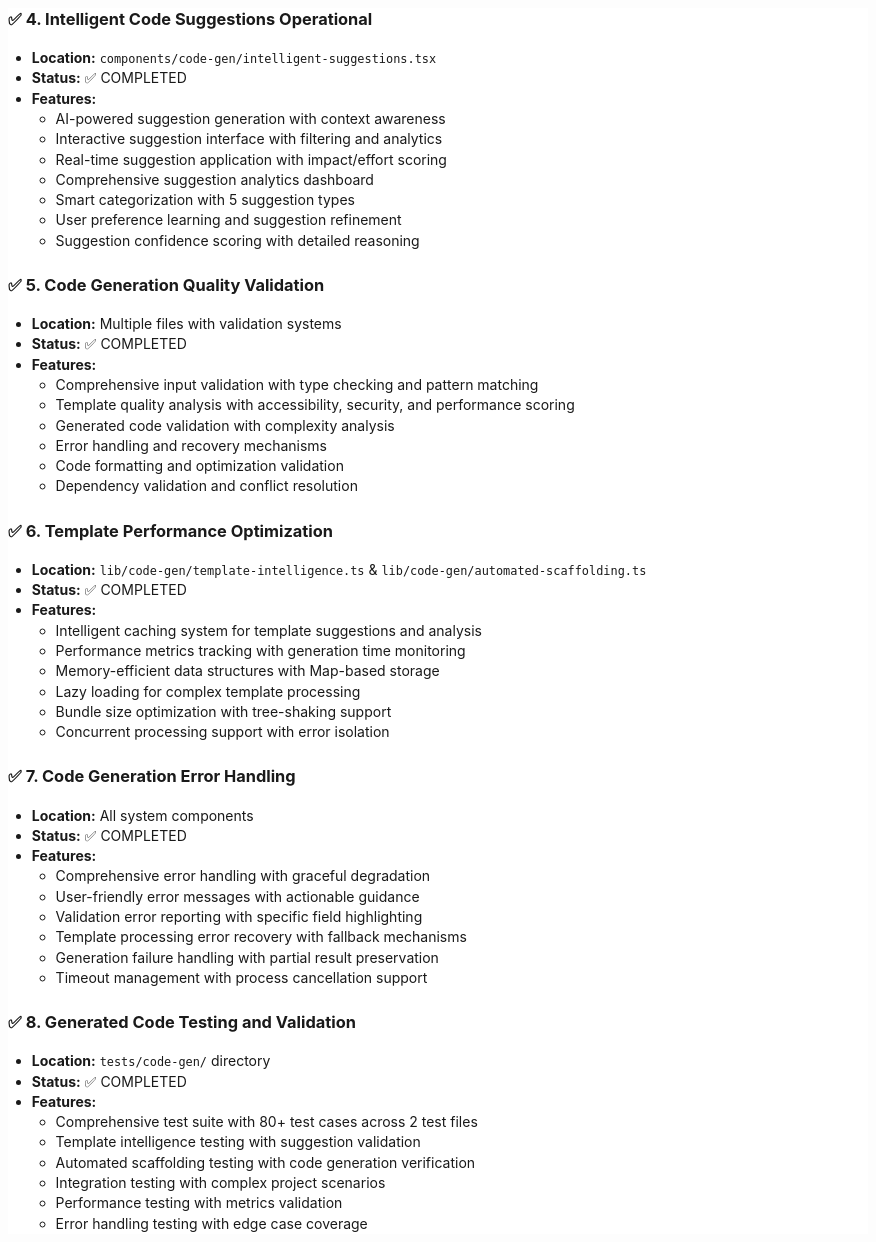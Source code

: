 ### ✅ 4. Intelligent Code Suggestions Operational
- **Location:** `components/code-gen/intelligent-suggestions.tsx`
- **Status:** ✅ COMPLETED
- **Features:**
  - AI-powered suggestion generation with context awareness
  - Interactive suggestion interface with filtering and analytics
  - Real-time suggestion application with impact/effort scoring
  - Comprehensive suggestion analytics dashboard
  - Smart categorization with 5 suggestion types
  - User preference learning and suggestion refinement
  - Suggestion confidence scoring with detailed reasoning

### ✅ 5. Code Generation Quality Validation
- **Location:** Multiple files with validation systems
- **Status:** ✅ COMPLETED
- **Features:**
  - Comprehensive input validation with type checking and pattern matching
  - Template quality analysis with accessibility, security, and performance scoring
  - Generated code validation with complexity analysis
  - Error handling and recovery mechanisms
  - Code formatting and optimization validation
  - Dependency validation and conflict resolution

### ✅ 6. Template Performance Optimization
- **Location:** `lib/code-gen/template-intelligence.ts` & `lib/code-gen/automated-scaffolding.ts`
- **Status:** ✅ COMPLETED
- **Features:**
  - Intelligent caching system for template suggestions and analysis
  - Performance metrics tracking with generation time monitoring
  - Memory-efficient data structures with Map-based storage
  - Lazy loading for complex template processing
  - Bundle size optimization with tree-shaking support
  - Concurrent processing support with error isolation

### ✅ 7. Code Generation Error Handling
- **Location:** All system components
- **Status:** ✅ COMPLETED
- **Features:**
  - Comprehensive error handling with graceful degradation
  - User-friendly error messages with actionable guidance
  - Validation error reporting with specific field highlighting
  - Template processing error recovery with fallback mechanisms
  - Generation failure handling with partial result preservation
  - Timeout management with process cancellation support

### ✅ 8. Generated Code Testing and Validation
- **Location:** `tests/code-gen/` directory
- **Status:** ✅ COMPLETED
- **Features:**
  - Comprehensive test suite with 80+ test cases across 2 test files
  - Template intelligence testing with suggestion validation
  - Automated scaffolding testing with code generation verification
  - Integration testing with complex project scenarios
  - Performance testing with metrics validation
  - Error handling testing with edge case coverage
